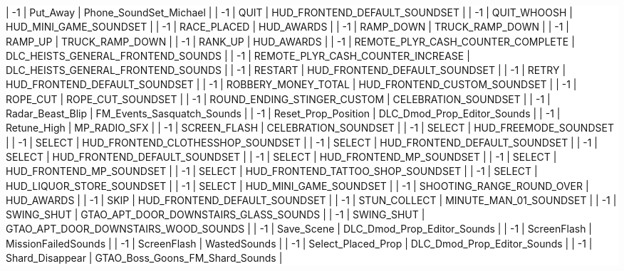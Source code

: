| -1                  | Put_Away                             | Phone_SoundSet_Michael                |
| -1                  | QUIT                                 | HUD_FRONTEND_DEFAULT_SOUNDSET         |
| -1                  | QUIT_WHOOSH                          | HUD_MINI_GAME_SOUNDSET                |
| -1                  | RACE_PLACED                          | HUD_AWARDS                            |
| -1                  | RAMP_DOWN                            | TRUCK_RAMP_DOWN                       |
| -1                  | RAMP_UP                              | TRUCK_RAMP_DOWN                       |
| -1                  | RANK_UP                              | HUD_AWARDS                            |
| -1                  | REMOTE_PLYR_CASH_COUNTER_COMPLETE    | DLC_HEISTS_GENERAL_FRONTEND_SOUNDS    |
| -1                  | REMOTE_PLYR_CASH_COUNTER_INCREASE    | DLC_HEISTS_GENERAL_FRONTEND_SOUNDS    |
| -1                  | RESTART                              | HUD_FRONTEND_DEFAULT_SOUNDSET         |
| -1                  | RETRY                                | HUD_FRONTEND_DEFAULT_SOUNDSET         |
| -1                  | ROBBERY_MONEY_TOTAL                  | HUD_FRONTEND_CUSTOM_SOUNDSET          |
| -1                  | ROPE_CUT                             | ROPE_CUT_SOUNDSET                     |
| -1                  | ROUND_ENDING_STINGER_CUSTOM          | CELEBRATION_SOUNDSET                  |
| -1                  | Radar_Beast_Blip                     | FM_Events_Sasquatch_Sounds            |
| -1                  | Reset_Prop_Position                  | DLC_Dmod_Prop_Editor_Sounds           |
| -1                  | Retune_High                          | MP_RADIO_SFX                          |
| -1                  | SCREEN_FLASH                         | CELEBRATION_SOUNDSET                  |
| -1                  | SELECT                               | HUD_FREEMODE_SOUNDSET                 |
| -1                  | SELECT                               | HUD_FRONTEND_CLOTHESSHOP_SOUNDSET     |
| -1                  | SELECT                               | HUD_FRONTEND_DEFAULT_SOUNDSET         |
| -1                  | SELECT                               | HUD_FRONTEND_DEFAULT_SOUNDSET         |
| -1                  | SELECT                               | HUD_FRONTEND_MP_SOUNDSET              |
| -1                  | SELECT                               | HUD_FRONTEND_MP_SOUNDSET              |
| -1                  | SELECT                               | HUD_FRONTEND_TATTOO_SHOP_SOUNDSET     |
| -1                  | SELECT                               | HUD_LIQUOR_STORE_SOUNDSET             |
| -1                  | SELECT                               | HUD_MINI_GAME_SOUNDSET                |
| -1                  | SHOOTING_RANGE_ROUND_OVER            | HUD_AWARDS                            |
| -1                  | SKIP                                 | HUD_FRONTEND_DEFAULT_SOUNDSET         |
| -1                  | STUN_COLLECT                         | MINUTE_MAN_01_SOUNDSET                |
| -1                  | SWING_SHUT                           | GTAO_APT_DOOR_DOWNSTAIRS_GLASS_SOUNDS |
| -1                  | SWING_SHUT                           | GTAO_APT_DOOR_DOWNSTAIRS_WOOD_SOUNDS  |
| -1                  | Save_Scene                           | DLC_Dmod_Prop_Editor_Sounds           |
| -1                  | ScreenFlash                          | MissionFailedSounds                   |
| -1                  | ScreenFlash                          | WastedSounds                          |
| -1                  | Select_Placed_Prop                   | DLC_Dmod_Prop_Editor_Sounds           |
| -1                  | Shard_Disappear                      | GTAO_Boss_Goons_FM_Shard_Sounds       |